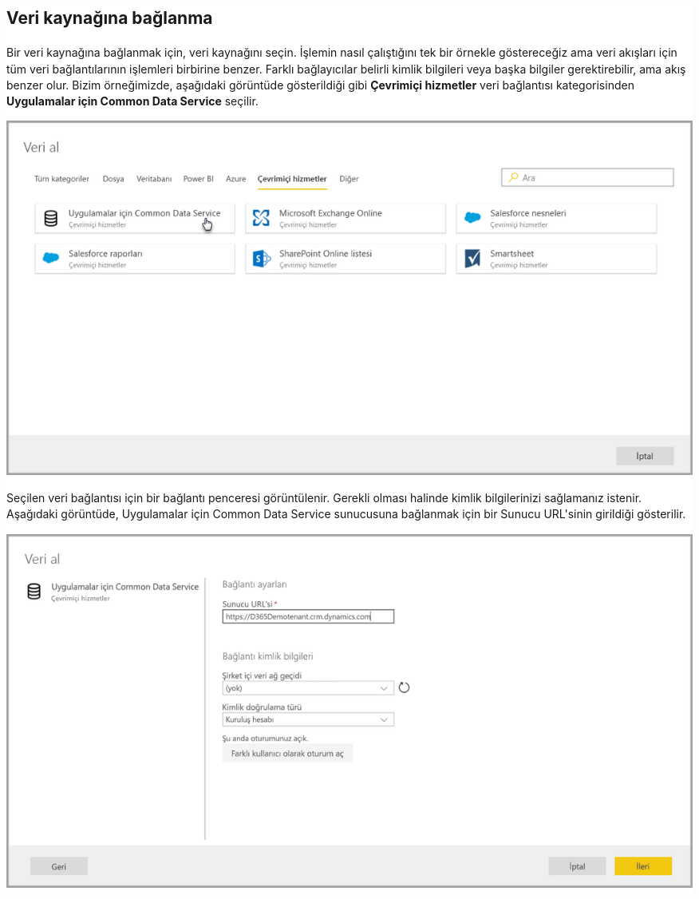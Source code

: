 
## <a name="connecting-to-a-data-source"></a>Veri kaynağına bağlanma

Bir veri kaynağına bağlanmak için, veri kaynağını seçin. İşlemin nasıl çalıştığını tek bir örnekle göstereceğiz ama veri akışları için tüm veri bağlantılarının işlemleri birbirine benzer. Farklı bağlayıcılar belirli kimlik bilgileri veya başka bilgiler gerektirebilir, ama akış benzer olur. Bizim örneğimizde, aşağıdaki görüntüde gösterildiği gibi **Çevrimiçi hizmetler** veri bağlantısı kategorisinden **Uygulamalar için Common Data Service** seçilir.

![Uygulamalar için Common Data Service'i seçin](media/service-dataflows-data-sources/dataflows-data-sources_05.png)

Seçilen veri bağlantısı için bir bağlantı penceresi görüntülenir. Gerekli olması halinde kimlik bilgilerinizi sağlamanız istenir. Aşağıdaki görüntüde, Uygulamalar için Common Data Service sunucusuna bağlanmak için bir Sunucu URL'sinin girildiği gösterilir.

![Veri bağlantıları için kimlik bilgileri veya URL'ler](media/service-dataflows-data-sources/dataflows-data-sources_06.png)
